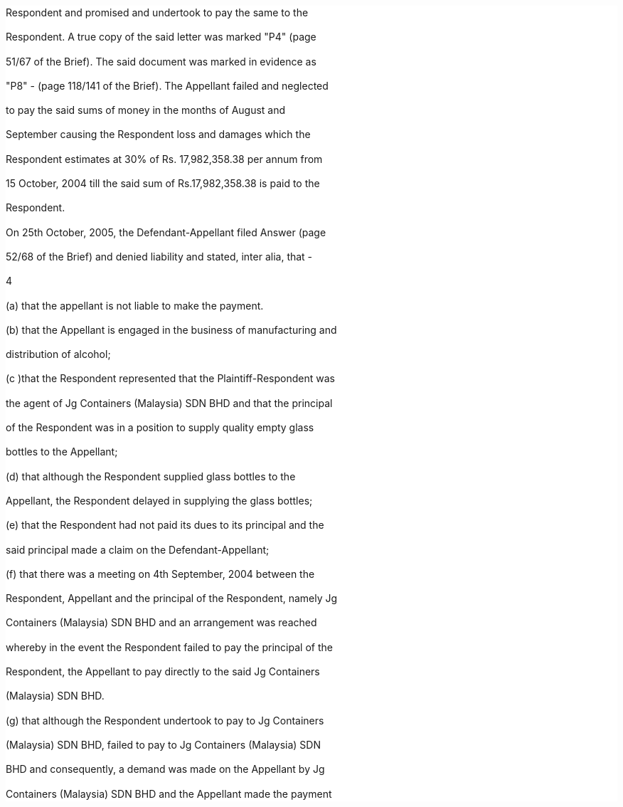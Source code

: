 Respondent and promised and undertook to pay the same to the

Respondent. A true copy of the said letter was marked "P4" (page

51/67 of the Brief). The said document was marked in evidence as

"P8" - (page 118/141 of the Brief). The Appellant failed and neglected

to pay the said sums of money in the months of August and

September causing the Respondent loss and damages which the

Respondent estimates at 30% of Rs. 17,982,358.38 per annum from

15 October, 2004 till the said sum of Rs.17,982,358.38 is paid to the

Respondent.

On 25th October, 2005, the Defendant-Appellant filed Answer (page

52/68 of the Brief) and denied liability and stated, inter alia, that -

​​4

(a) that the appellant is not liable to make the payment.

(b) that the Appellant is engaged in the business of manufacturing and

distribution of alcohol;

(c )that the Respondent represented that the Plaintiff-Respondent was

the agent of Jg Containers (Malaysia) SDN BHD and that the principal

of the Respondent was in a position to supply quality empty glass

bottles to the Appellant;

(d) that although the Respondent supplied glass bottles to the

Appellant, the Respondent delayed in supplying the glass bottles;

(e) that the Respondent had not paid its dues to its principal and the

said principal made a claim on the Defendant-Appellant;

(f) that there was a meeting on 4th September, 2004 between the

Respondent, Appellant and the principal of the Respondent, namely Jg

Containers (Malaysia) SDN BHD and an arrangement was reached

whereby in the event the Respondent failed to pay the principal of the

Respondent, the Appellant to pay directly to the said Jg Containers

(Malaysia) SDN BHD.

(g) that although the Respondent undertook to pay to Jg Containers

(Malaysia) SDN BHD, failed to pay to Jg Containers (Malaysia) SDN

BHD and consequently, a demand was made on the Appellant by Jg

Containers (Malaysia) SDN BHD and the Appellant made the payment
